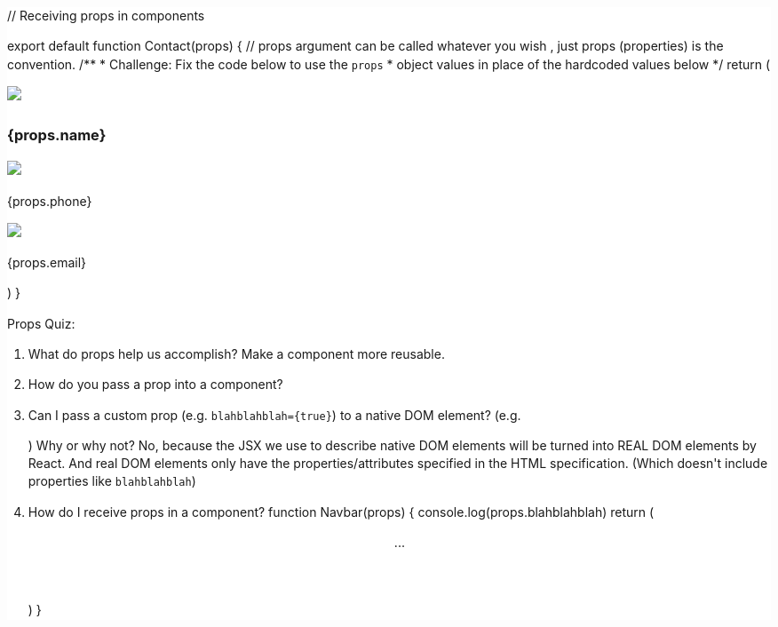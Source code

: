 

// Receiving props in components

export default function Contact(props) { // props argument can be called whatever you wish , just props (properties) is the convention.
    /**
     * Challenge: Fix the code below to use the `props`
     * object values in place of the hardcoded values below
     */
    return (
        <div className="contact-card">
            <img src={props.img}/>
            <h3>{props.name}</h3>
            <div className="info-group">
                <img src="./images/phone-icon.png" />
                <p>{props.phone}</p>
            </div>
            <div className="info-group">
                <img src="./images/mail-icon.png" />
                <p>{props.email}</p>
            </div>
        </div>
    )
}

Props Quiz:

1. What do props help us accomplish?
Make a component more reusable.


2. How do you pass a prop into a component?
<MyAwesomeHeader title="???" />


3. Can I pass a custom prop (e.g. `blahblahblah={true}`) to a native
   DOM element? (e.g. <div blahblahblah={true}>) Why or why not?
No, because the JSX we use to describe native DOM elements will
be turned into REAL DOM elements by React. And real DOM elements
only have the properties/attributes specified in the HTML specification.
(Which doesn't include properties like `blahblahblah`)


4. How do I receive props in a component?
function Navbar(props) {
    console.log(props.blahblahblah)
    return (
        <header>
            ...
        </header>
    )
}


